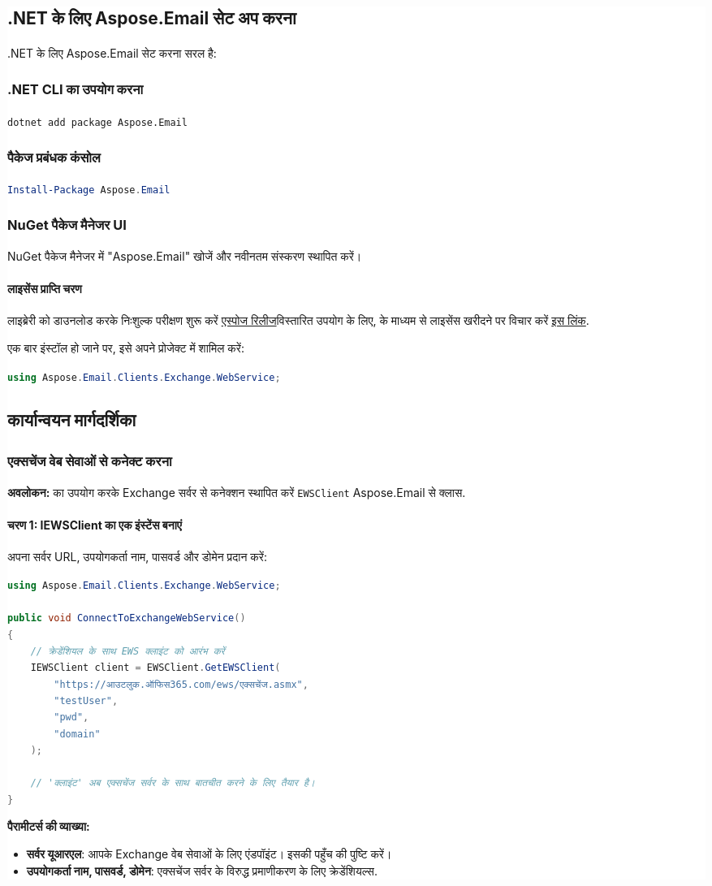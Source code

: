 ## .NET के लिए Aspose.Email सेट अप करना
.NET के लिए Aspose.Email सेट करना सरल है:

### .NET CLI का उपयोग करना
```bash
dotnet add package Aspose.Email
```

### पैकेज प्रबंधक कंसोल
```powershell
Install-Package Aspose.Email
```

### NuGet पैकेज मैनेजर UI
NuGet पैकेज मैनेजर में "Aspose.Email" खोजें और नवीनतम संस्करण स्थापित करें।

#### लाइसेंस प्राप्ति चरण
लाइब्रेरी को डाउनलोड करके निःशुल्क परीक्षण शुरू करें [एस्पोज रिलीज](https://releases.aspose.com/email/net/)विस्तारित उपयोग के लिए, के माध्यम से लाइसेंस खरीदने पर विचार करें [इस लिंक](https://purchase.aspose.com/buy).

एक बार इंस्टॉल हो जाने पर, इसे अपने प्रोजेक्ट में शामिल करें:
```csharp
using Aspose.Email.Clients.Exchange.WebService;
```

## कार्यान्वयन मार्गदर्शिका

### एक्सचेंज वेब सेवाओं से कनेक्ट करना
**अवलोकन:** का उपयोग करके Exchange सर्वर से कनेक्शन स्थापित करें `EWSClient` Aspose.Email से क्लास.

#### चरण 1: IEWSClient का एक इंस्टेंस बनाएं
अपना सर्वर URL, उपयोगकर्ता नाम, पासवर्ड और डोमेन प्रदान करें:
```csharp
using Aspose.Email.Clients.Exchange.WebService;

public void ConnectToExchangeWebService()
{
    // क्रेडेंशियल के साथ EWS क्लाइंट को आरंभ करें
    IEWSClient client = EWSClient.GetEWSClient(
        "https://आउटलुक.ऑफिस365.com/ews/एक्सचेंज.asmx",
        "testUser",
        "pwd",
        "domain"
    );
    
    // 'क्लाइंट' अब एक्सचेंज सर्वर के साथ बातचीत करने के लिए तैयार है।
}
```
**पैरामीटर्स की व्याख्या:**
- **सर्वर यूआरएल**: आपके Exchange वेब सेवाओं के लिए एंडपॉइंट। इसकी पहुँच की पुष्टि करें।
- **उपयोगकर्ता नाम, पासवर्ड, डोमेन**: एक्सचेंज सर्वर के विरुद्ध प्रमाणीकरण के लिए क्रेडेंशियल्स.
